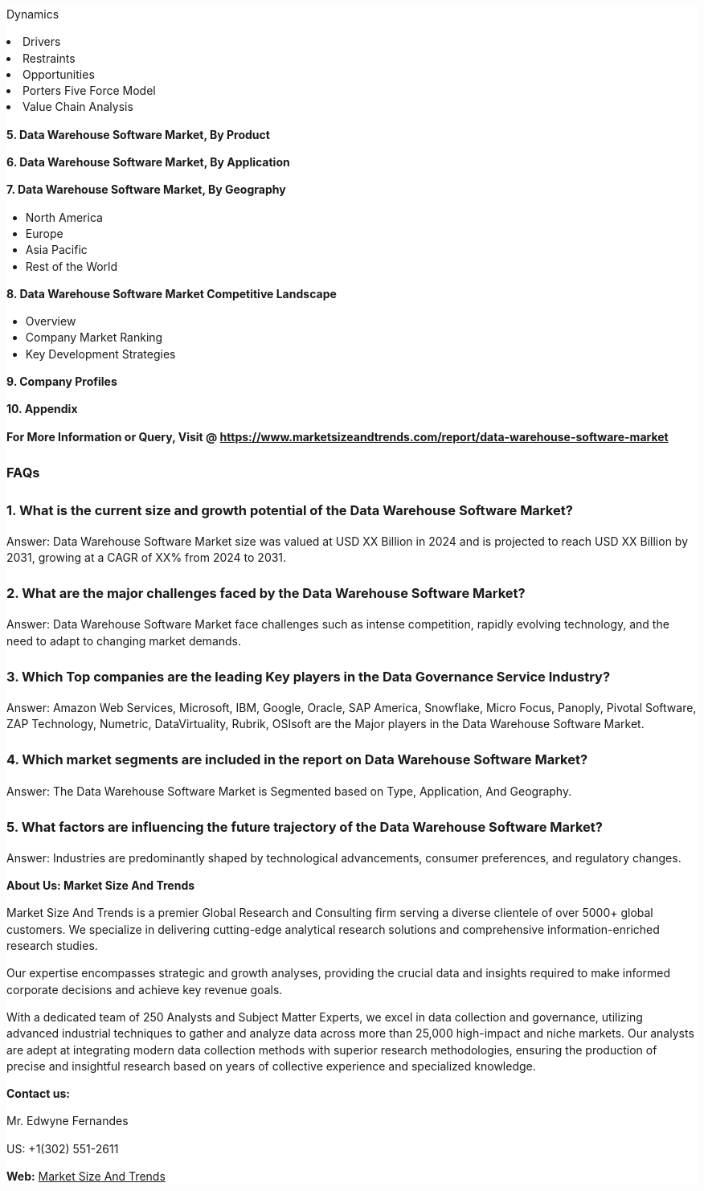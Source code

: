 Dynamics</span></li><li><span class="">Drivers</span></li><li><span class="">Restraints</span></li><li><span class="">Opportunities</span></li><li><span class="">Porters Five Force Model</span></li><li><span class="">Value Chain Analysis</span></li></ul></div><div class="" data-test-id=""><p><strong><span class="">5. Data Warehouse Software Market, By Product</span></strong></p></div><div class="" data-test-id=""><p><strong><span class="">6. Data Warehouse Software Market, By Application</span></strong></p></div><div class="" data-test-id=""><p><strong><span class="">7. Data Warehouse Software Market, By Geography</span></strong></p></div><div class="" data-test-id=""><ul><li><span class="">North America</span></li><li><span class="">Europe</span></li><li><span class="">Asia Pacific</span></li><li><span class="">Rest of the World</span></li></ul></div><div class="" data-test-id=""><p><strong><span class="">8. Data Warehouse Software Market Competitive Landscape</span></strong></p></div><div class="" data-test-id=""><ul><li><span class="">Overview</span></li><li><span class="">Company Market Ranking</span></li><li><span class="">Key Development Strategies</span></li></ul></div><div class="" data-test-id=""><p><strong><span class="">9. Company Profiles</span></strong></p></div><div class="" data-test-id=""><p><strong><span class="">10. Appendix</span></strong></p></div><div class="" data-test-id=""><p><strong><span class="">For More Information or Query, Visit @ <a href="https://www.marketsizeandtrends.com/report/data-warehouse-software-market" target="_blank">https://www.marketsizeandtrends.com/report/data-warehouse-software-market</a></span></strong></p></div><div class="" data-test-id=""><div class="article-main__content" data-test-id="publishing-text-block"><h3><strong><span class="">FAQs</span></strong></h3></div><div class="article-main__content" data-test-id="publishing-text-block"><h3><span class="">1. What is the current size and growth potential of the Data Warehouse Software Market?</span></h3></div><div class="article-main__content" data-test-id="publishing-text-block"><p><span class="font-[700]">Answer</span><span class="">: Data Warehouse Software Market size was valued at USD XX Billion in 2024 and is projected to reach USD XX Billion by 2031, growing at a CAGR of XX% from 2024 to 2031.</span></p></div><div class="article-main__content" data-test-id="publishing-text-block"><h3><span class="">2. What are the major challenges faced by the Data Warehouse Software Market?</span></h3></div><div class="article-main__content" data-test-id="publishing-text-block"><p><span class="font-[700]">Answer</span><span class="">: Data Warehouse Software Market face challenges such as intense competition, rapidly evolving technology, and the need to adapt to changing market demands.</span></p></div><div class="article-main__content" data-test-id="publishing-text-block"><h3><span class="">3. Which Top companies are the leading Key players in the Data Governance Service Industry?</span></h3></div><div class="article-main__content" data-test-id="publishing-text-block"><p><span class="font-[700]">Answer</span><span class="">: Amazon Web Services, Microsoft, IBM, Google, Oracle, SAP America, Snowflake, Micro Focus, Panoply, Pivotal Software, ZAP Technology, Numetric, DataVirtuality, Rubrik, OSIsoft are the Major players in the Data Warehouse Software Market.</span></p></div><div class="article-main__content" data-test-id="publishing-text-block"><h3><span class="">4. Which market segments are included in the report on Data Warehouse Software Market?</span></h3></div><div class="article-main__content" data-test-id="publishing-text-block"><p><span class="font-[700]">Answer</span><span class="">: The Data Warehouse Software Market is Segmented based on Type, Application, And Geography.</span></p></div><div class="article-main__content" data-test-id="publishing-text-block"><h3><span class="">5. What factors are influencing the future trajectory of the Data Warehouse Software Market?</span></h3></div><div class="article-main__content" data-test-id="publishing-text-block"><p><span class="font-[700]">Answer:</span><span class="">&nbsp;Industries are predominantly shaped by technological advancements, consumer preferences, and regulatory changes.</span></p></div><p><strong><span class="">About Us: Market Size And Trends</span></strong></p></div><div class="" data-test-id=""><p><span class="">Market Size And Trends is a premier Global Research and Consulting firm serving a diverse clientele of over 5000+ global customers. We specialize in delivering cutting-edge analytical research solutions and comprehensive information-enriched research studies.</span></p></div><div class="" data-test-id=""><p><span class="">Our expertise encompasses strategic and growth analyses, providing the crucial data and insights required to make informed corporate decisions and achieve key revenue goals.</span></p></div><div class="" data-test-id=""><p><span class="">With a dedicated team of 250 Analysts and Subject Matter Experts, we excel in data collection and governance, utilizing advanced industrial techniques to gather and analyze data across more than 25,000 high-impact and niche markets. Our analysts are adept at integrating modern data collection methods with superior research methodologies, ensuring the production of precise and insightful research based on years of collective experience and specialized knowledge.</span></p></div><div class="" data-test-id=""><p><strong><span class="">Contact us:</span></strong></p></div><div class="" data-test-id=""><p><span class="">Mr. Edwyne Fernandes</span></p></div><div class="" data-test-id=""><p><span class="">US: +1(302) 551-2611<br /></span></p><p><span class=""><strong>Web:</strong> <a href="https://www.marketsizeandtrends.com/" target="_blank">Market Size And Trends</a></span></p></div>
